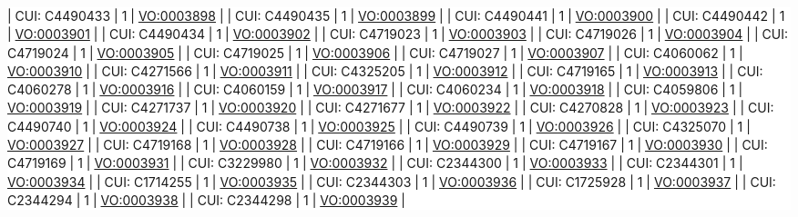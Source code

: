 | CUI: C4490433 |        1 | [VO:0003898](http://purl.obolibrary.org/obo/VO_0003898)                                                          |
| CUI: C4490435 |        1 | [VO:0003899](http://purl.obolibrary.org/obo/VO_0003899)                                                          |
| CUI: C4490441 |        1 | [VO:0003900](http://purl.obolibrary.org/obo/VO_0003900)                                                          |
| CUI: C4490442 |        1 | [VO:0003901](http://purl.obolibrary.org/obo/VO_0003901)                                                          |
| CUI: C4490434 |        1 | [VO:0003902](http://purl.obolibrary.org/obo/VO_0003902)                                                          |
| CUI: C4719023 |        1 | [VO:0003903](http://purl.obolibrary.org/obo/VO_0003903)                                                          |
| CUI: C4719026 |        1 | [VO:0003904](http://purl.obolibrary.org/obo/VO_0003904)                                                          |
| CUI: C4719024 |        1 | [VO:0003905](http://purl.obolibrary.org/obo/VO_0003905)                                                          |
| CUI: C4719025 |        1 | [VO:0003906](http://purl.obolibrary.org/obo/VO_0003906)                                                          |
| CUI: C4719027 |        1 | [VO:0003907](http://purl.obolibrary.org/obo/VO_0003907)                                                          |
| CUI: C4060062 |        1 | [VO:0003910](http://purl.obolibrary.org/obo/VO_0003910)                                                          |
| CUI: C4271566 |        1 | [VO:0003911](http://purl.obolibrary.org/obo/VO_0003911)                                                          |
| CUI: C4325205 |        1 | [VO:0003912](http://purl.obolibrary.org/obo/VO_0003912)                                                          |
| CUI: C4719165 |        1 | [VO:0003913](http://purl.obolibrary.org/obo/VO_0003913)                                                          |
| CUI: C4060278 |        1 | [VO:0003916](http://purl.obolibrary.org/obo/VO_0003916)                                                          |
| CUI: C4060159 |        1 | [VO:0003917](http://purl.obolibrary.org/obo/VO_0003917)                                                          |
| CUI: C4060234 |        1 | [VO:0003918](http://purl.obolibrary.org/obo/VO_0003918)                                                          |
| CUI: C4059806 |        1 | [VO:0003919](http://purl.obolibrary.org/obo/VO_0003919)                                                          |
| CUI: C4271737 |        1 | [VO:0003920](http://purl.obolibrary.org/obo/VO_0003920)                                                          |
| CUI: C4271677 |        1 | [VO:0003922](http://purl.obolibrary.org/obo/VO_0003922)                                                          |
| CUI: C4270828 |        1 | [VO:0003923](http://purl.obolibrary.org/obo/VO_0003923)                                                          |
| CUI: C4490740 |        1 | [VO:0003924](http://purl.obolibrary.org/obo/VO_0003924)                                                          |
| CUI: C4490738 |        1 | [VO:0003925](http://purl.obolibrary.org/obo/VO_0003925)                                                          |
| CUI: C4490739 |        1 | [VO:0003926](http://purl.obolibrary.org/obo/VO_0003926)                                                          |
| CUI: C4325070 |        1 | [VO:0003927](http://purl.obolibrary.org/obo/VO_0003927)                                                          |
| CUI: C4719168 |        1 | [VO:0003928](http://purl.obolibrary.org/obo/VO_0003928)                                                          |
| CUI: C4719166 |        1 | [VO:0003929](http://purl.obolibrary.org/obo/VO_0003929)                                                          |
| CUI: C4719167 |        1 | [VO:0003930](http://purl.obolibrary.org/obo/VO_0003930)                                                          |
| CUI: C4719169 |        1 | [VO:0003931](http://purl.obolibrary.org/obo/VO_0003931)                                                          |
| CUI: C3229980 |        1 | [VO:0003932](http://purl.obolibrary.org/obo/VO_0003932)                                                          |
| CUI: C2344300 |        1 | [VO:0003933](http://purl.obolibrary.org/obo/VO_0003933)                                                          |
| CUI: C2344301 |        1 | [VO:0003934](http://purl.obolibrary.org/obo/VO_0003934)                                                          |
| CUI: C1714255 |        1 | [VO:0003935](http://purl.obolibrary.org/obo/VO_0003935)                                                          |
| CUI: C2344303 |        1 | [VO:0003936](http://purl.obolibrary.org/obo/VO_0003936)                                                          |
| CUI: C1725928 |        1 | [VO:0003937](http://purl.obolibrary.org/obo/VO_0003937)                                                          |
| CUI: C2344294 |        1 | [VO:0003938](http://purl.obolibrary.org/obo/VO_0003938)                                                          |
| CUI: C2344298 |        1 | [VO:0003939](http://purl.obolibrary.org/obo/VO_0003939)                                                          |